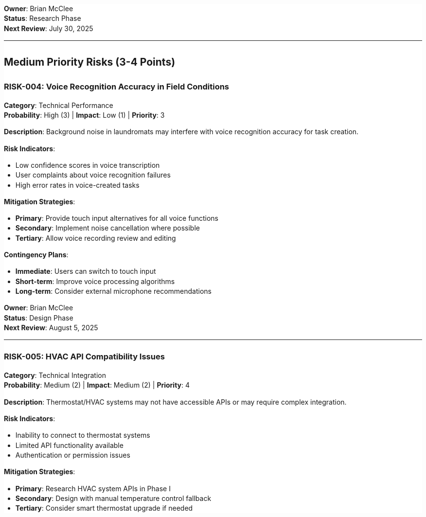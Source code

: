 **Owner**: Brian McClee  
**Status**: Research Phase  
**Next Review**: July 30, 2025

---

## Medium Priority Risks (3-4 Points)

### RISK-004: Voice Recognition Accuracy in Field Conditions
**Category**: Technical Performance  
**Probability**: High (3) | **Impact**: Low (1) | **Priority**: 3

**Description**: Background noise in laundromats may interfere with voice recognition accuracy for task creation.

**Risk Indicators**:
- Low confidence scores in voice transcription
- User complaints about voice recognition failures
- High error rates in voice-created tasks

**Mitigation Strategies**:
- **Primary**: Provide touch input alternatives for all voice functions
- **Secondary**: Implement noise cancellation where possible
- **Tertiary**: Allow voice recording review and editing

**Contingency Plans**:
- **Immediate**: Users can switch to touch input
- **Short-term**: Improve voice processing algorithms
- **Long-term**: Consider external microphone recommendations

**Owner**: Brian McClee  
**Status**: Design Phase  
**Next Review**: August 5, 2025

---

### RISK-005: HVAC API Compatibility Issues
**Category**: Technical Integration  
**Probability**: Medium (2) | **Impact**: Medium (2) | **Priority**: 4

**Description**: Thermostat/HVAC systems may not have accessible APIs or may require complex integration.

**Risk Indicators**:
- Inability to connect to thermostat systems
- Limited API functionality available
- Authentication or permission issues

**Mitigation Strategies**:
- **Primary**: Research HVAC system APIs in Phase I
- **Secondary**: Design with manual temperature control fallback
- **Tertiary**: Consider smart thermostat upgrade if needed
